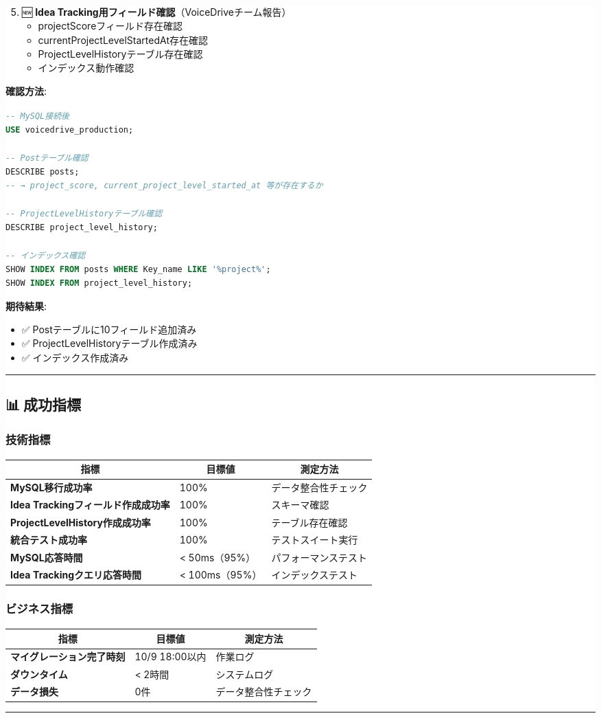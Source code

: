 5. 🆕 **Idea Tracking用フィールド確認**（VoiceDriveチーム報告）
   - projectScoreフィールド存在確認
   - currentProjectLevelStartedAt存在確認
   - ProjectLevelHistoryテーブル存在確認
   - インデックス動作確認

**確認方法**:
```sql
-- MySQL接続後
USE voicedrive_production;

-- Postテーブル確認
DESCRIBE posts;
-- → project_score, current_project_level_started_at 等が存在するか

-- ProjectLevelHistoryテーブル確認
DESCRIBE project_level_history;

-- インデックス確認
SHOW INDEX FROM posts WHERE Key_name LIKE '%project%';
SHOW INDEX FROM project_level_history;
```

**期待結果**:
- ✅ Postテーブルに10フィールド追加済み
- ✅ ProjectLevelHistoryテーブル作成済み
- ✅ インデックス作成済み

---

## 📊 成功指標

### 技術指標

| 指標 | 目標値 | 測定方法 |
|------|--------|---------|
| **MySQL移行成功率** | 100% | データ整合性チェック |
| **Idea Trackingフィールド作成成功率** | 100% | スキーマ確認 |
| **ProjectLevelHistory作成成功率** | 100% | テーブル存在確認 |
| **統合テスト成功率** | 100% | テストスイート実行 |
| **MySQL応答時間** | < 50ms（95%） | パフォーマンステスト |
| **Idea Trackingクエリ応答時間** | < 100ms（95%） | インデックステスト |

### ビジネス指標

| 指標 | 目標値 | 測定方法 |
|------|--------|---------|
| **マイグレーション完了時刻** | 10/9 18:00以内 | 作業ログ |
| **ダウンタイム** | < 2時間 | システムログ |
| **データ損失** | 0件 | データ整合性チェック |

---